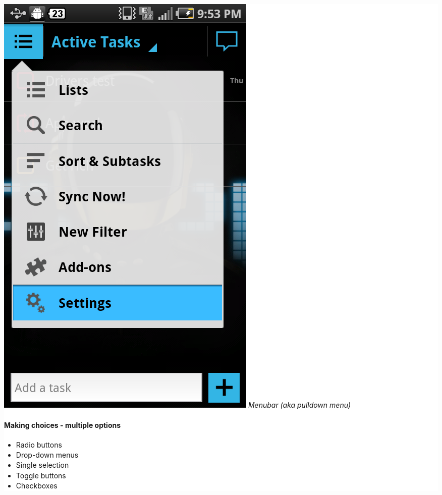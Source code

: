 ![Menubar](../assets/images/pulldown.png)
*Menubar (aka pulldown menu)*  


#### Making choices - multiple options

- Radio buttons
- Drop-down menus
- Single selection
- Toggle buttons
- Checkboxes
